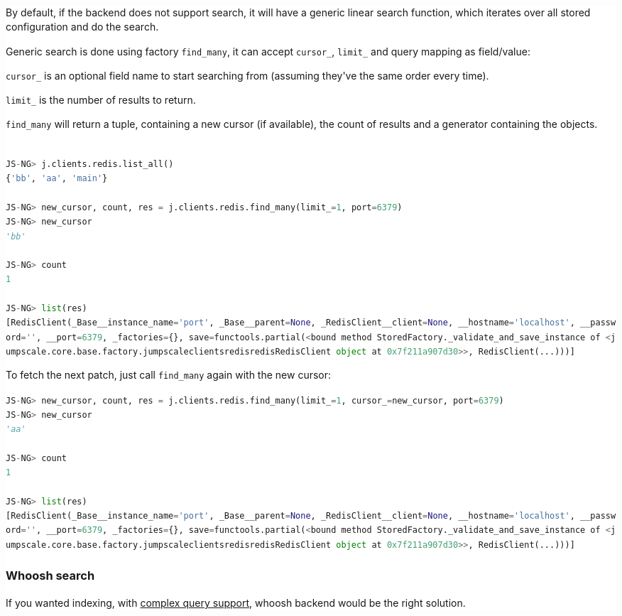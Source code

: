 By default, if the backend does not support search, it will have a generic linear search function, which iterates over all stored configuration and do the search.

Generic search is done using factory `find_many`, it can accept `cursor_`, `limit_` and query mapping as field/value:

`cursor_` is an optional field name to start searching from (assuming they've the same order every time).

`limit_` is the number of results to return.

`find_many` will return a tuple, containing a new cursor (if available), the count of results and a generator containing the objects.


```python

JS-NG> j.clients.redis.list_all()
{'bb', 'aa', 'main'}

JS-NG> new_cursor, count, res = j.clients.redis.find_many(limit_=1, port=6379)
JS-NG> new_cursor
'bb'

JS-NG> count
1

JS-NG> list(res)
[RedisClient(_Base__instance_name='port', _Base__parent=None, _RedisClient__client=None, __hostname='localhost', __password='', __port=6379, _factories={}, save=functools.partial(<bound method StoredFactory._validate_and_save_instance of <jumpscale.core.base.factory.jumpscaleclientsredisredisRedisClient object at 0x7f211a907d30>>, RedisClient(...)))]
```


To fetch the next patch, just call `find_many` again with the new cursor:

```python
JS-NG> new_cursor, count, res = j.clients.redis.find_many(limit_=1, cursor_=new_cursor, port=6379)
JS-NG> new_cursor
'aa'

JS-NG> count
1

JS-NG> list(res)
[RedisClient(_Base__instance_name='port', _Base__parent=None, _RedisClient__client=None, __hostname='localhost', __password='', __port=6379, _factories={}, save=functools.partial(<bound method StoredFactory._validate_and_save_instance of <jumpscale.core.base.factory.jumpscaleclientsredisredisRedisClient object at 0x7f211a907d30>>, RedisClient(...)))]
```

### Whoosh search

If you wanted indexing, with [complex query support](https://whoosh.readthedocs.io/en/latest/querylang.html), whoosh backend would be the right solution.
